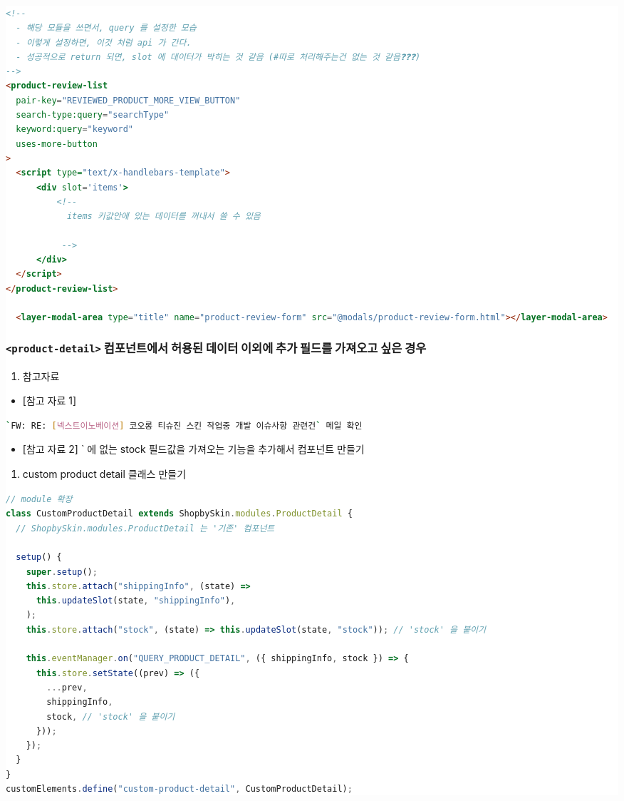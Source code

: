 ```html
<!-- 
  - 해당 모듈을 쓰면서, query 를 설정한 모습 
  - 이렇게 설정하면, 이것 처럼 api 가 간다. 
  - 성공적으로 return 되면, slot 에 데이터가 박히는 것 같음 (#따로 처리해주는건 없는 것 같음❓❓❓) 
-->
<product-review-list
  pair-key="REVIEWED_PRODUCT_MORE_VIEW_BUTTON"
  search-type:query="searchType"
  keyword:query="keyword"
  uses-more-button
> 
  <script type="text/x-handlebars-template">
      <div slot='items'>
          <!-- 
            items 키값안에 있는 데이터를 꺼내서 쓸 수 있음
           
           -->
      </div>
  </script>
</product-review-list>

  <layer-modal-area type="title" name="product-review-form" src="@modals/product-review-form.html"></layer-modal-area>

```


### `<product-detail>` 컴포넌트에서 허용된 데이터 이외에 추가 필드를 가져오고 싶은 경우 

1. 참고자료 

- [참고 자료 1] 
```bash
`FW: RE: [넥스트이노베이션] 코오롱 티슈진 스킨 작업중 개발 이슈사항 관련건` 메일 확인 
```

- [참고 자료 2] `<product-detail> 에 없는 stock 필드값을 가져오는 기능을 추가해서 <custom-product-detail> 컴포넌트 만들기

1) custom product detail 클래스 만들기
```js
// module 확장
class CustomProductDetail extends ShopbySkin.modules.ProductDetail {
  // ShopbySkin.modules.ProductDetail 는 '기존' 컴포넌트

  setup() {
    super.setup();
    this.store.attach("shippingInfo", (state) =>
      this.updateSlot(state, "shippingInfo"),
    );
    this.store.attach("stock", (state) => this.updateSlot(state, "stock")); // 'stock' 을 붙이기

    this.eventManager.on("QUERY_PRODUCT_DETAIL", ({ shippingInfo, stock }) => {
      this.store.setState((prev) => ({
        ...prev,
        shippingInfo,
        stock, // 'stock' 을 붙이기
      }));
    });
  }
}
customElements.define("custom-product-detail", CustomProductDetail);
```
